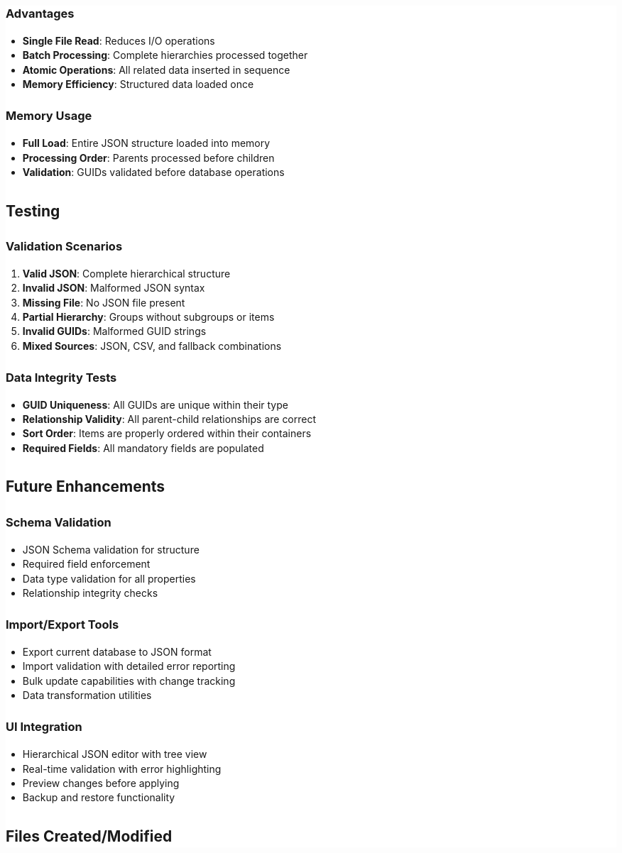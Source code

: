### Advantages
- **Single File Read**: Reduces I/O operations
- **Batch Processing**: Complete hierarchies processed together
- **Atomic Operations**: All related data inserted in sequence
- **Memory Efficiency**: Structured data loaded once

### Memory Usage
- **Full Load**: Entire JSON structure loaded into memory
- **Processing Order**: Parents processed before children
- **Validation**: GUIDs validated before database operations

## Testing

### Validation Scenarios
1. **Valid JSON**: Complete hierarchical structure
2. **Invalid JSON**: Malformed JSON syntax
3. **Missing File**: No JSON file present
4. **Partial Hierarchy**: Groups without subgroups or items
5. **Invalid GUIDs**: Malformed GUID strings
6. **Mixed Sources**: JSON, CSV, and fallback combinations

### Data Integrity Tests
- **GUID Uniqueness**: All GUIDs are unique within their type
- **Relationship Validity**: All parent-child relationships are correct
- **Sort Order**: Items are properly ordered within their containers
- **Required Fields**: All mandatory fields are populated

## Future Enhancements

### Schema Validation
- JSON Schema validation for structure
- Required field enforcement
- Data type validation for all properties
- Relationship integrity checks

### Import/Export Tools
- Export current database to JSON format
- Import validation with detailed error reporting
- Bulk update capabilities with change tracking
- Data transformation utilities

### UI Integration
- Hierarchical JSON editor with tree view
- Real-time validation with error highlighting
- Preview changes before applying
- Backup and restore functionality

## Files Created/Modified
